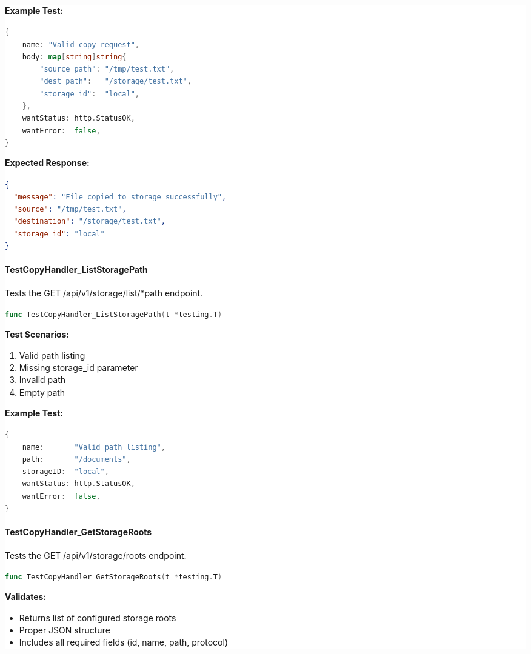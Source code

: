 **Example Test:**
```go
{
    name: "Valid copy request",
    body: map[string]string{
        "source_path": "/tmp/test.txt",
        "dest_path":   "/storage/test.txt",
        "storage_id":  "local",
    },
    wantStatus: http.StatusOK,
    wantError:  false,
}
```

**Expected Response:**
```json
{
  "message": "File copied to storage successfully",
  "source": "/tmp/test.txt",
  "destination": "/storage/test.txt",
  "storage_id": "local"
}
```

#### TestCopyHandler_ListStoragePath
Tests the GET /api/v1/storage/list/*path endpoint.

```go
func TestCopyHandler_ListStoragePath(t *testing.T)
```

**Test Scenarios:**
1. Valid path listing
2. Missing storage_id parameter
3. Invalid path
4. Empty path

**Example Test:**
```go
{
    name:       "Valid path listing",
    path:       "/documents",
    storageID:  "local",
    wantStatus: http.StatusOK,
    wantError:  false,
}
```

#### TestCopyHandler_GetStorageRoots
Tests the GET /api/v1/storage/roots endpoint.

```go
func TestCopyHandler_GetStorageRoots(t *testing.T)
```

**Validates:**
- Returns list of configured storage roots
- Proper JSON structure
- Includes all required fields (id, name, path, protocol)
